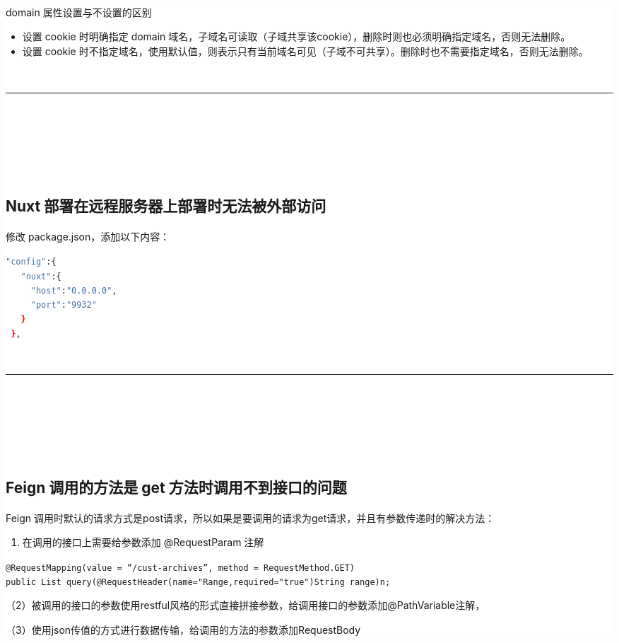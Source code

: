 domain 属性设置与不设置的区别

- 设置 cookie 时明确指定 domain 域名，子域名可读取（子域共享该cookie），删除时则也必须明确指定域名，否则无法删除。
- 设置 cookie 时不指定域名，使用默认值，则表示只有当前域名可见（子域不可共享）。删除时也不需要指定域名，否则无法删除。

<br>

---

<div STYLE="page-break-after: always;">
    <br>
	<br>
	<br>
	<br>
	<br>
</div>

## Nuxt 部署在远程服务器上部署时无法被外部访问

修改 package.json，添加以下内容：

```bash
"config":{
   "nuxt":{
     "host":"0.0.0.0",
     "port":"9932"
   }
 },
```

<br>

---

<div STYLE="page-break-after: always;">
    <br>
	<br>
	<br>
	<br>
	<br>
</div>

## Feign 调用的方法是 get 方法时调用不到接口的问题

Feign 调用时默认的请求方式是post请求，所以如果是要调用的请求为get请求，并且有参数传递时的解决方法：

1. 在调用的接口上需要给参数添加 @RequestParam 注解

```
@RequestMapping(value = “/cust-archives”, method = RequestMethod.GET)
public List query(@RequestHeader(name="Range,required="true")String range)n;
```

（2）被调用的接口的参数使用restful风格的形式直接拼接参数，给调用接口的参数添加@PathVariable注解，

（3）使用json传值的方式进行数据传输，给调用的方法的参数添加RequestBody
